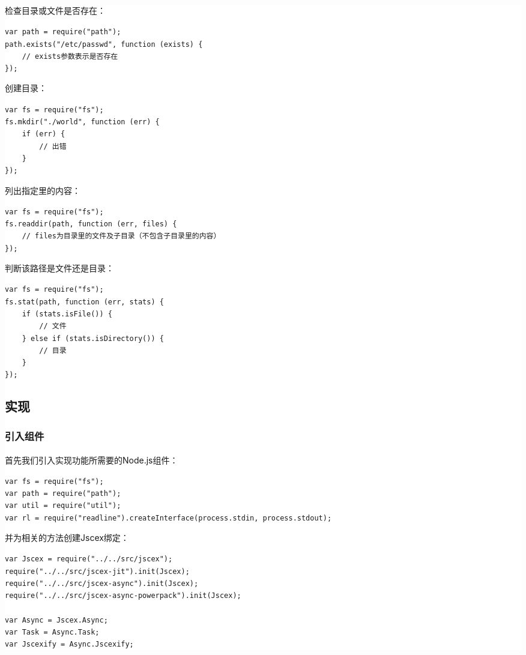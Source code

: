 检查目录或文件是否存在：

    var path = require("path");
    path.exists("/etc/passwd", function (exists) {
        // exists参数表示是否存在
    });

创建目录：

    var fs = require("fs");
    fs.mkdir("./world", function (err) {
        if (err) {
            // 出错
        }
    });

列出指定里的内容：

    var fs = require("fs");
    fs.readdir(path, function (err, files) {
        // files为目录里的文件及子目录（不包含子目录里的内容）
    });

判断该路径是文件还是目录：

    var fs = require("fs");
    fs.stat(path, function (err, stats) {
        if (stats.isFile()) {
            // 文件
        } else if (stats.isDirectory()) {
            // 目录
        }
    });

## 实现

### 引入组件

首先我们引入实现功能所需要的Node.js组件：

    var fs = require("fs");
    var path = require("path");
    var util = require("util");
    var rl = require("readline").createInterface(process.stdin, process.stdout);

并为相关的方法创建Jscex绑定：

    var Jscex = require("../../src/jscex");
    require("../../src/jscex-jit").init(Jscex);
    require("../../src/jscex-async").init(Jscex);
    require("../../src/jscex-async-powerpack").init(Jscex);

    var Async = Jscex.Async;
    var Task = Async.Task;
    var Jscexify = Async.Jscexify;
